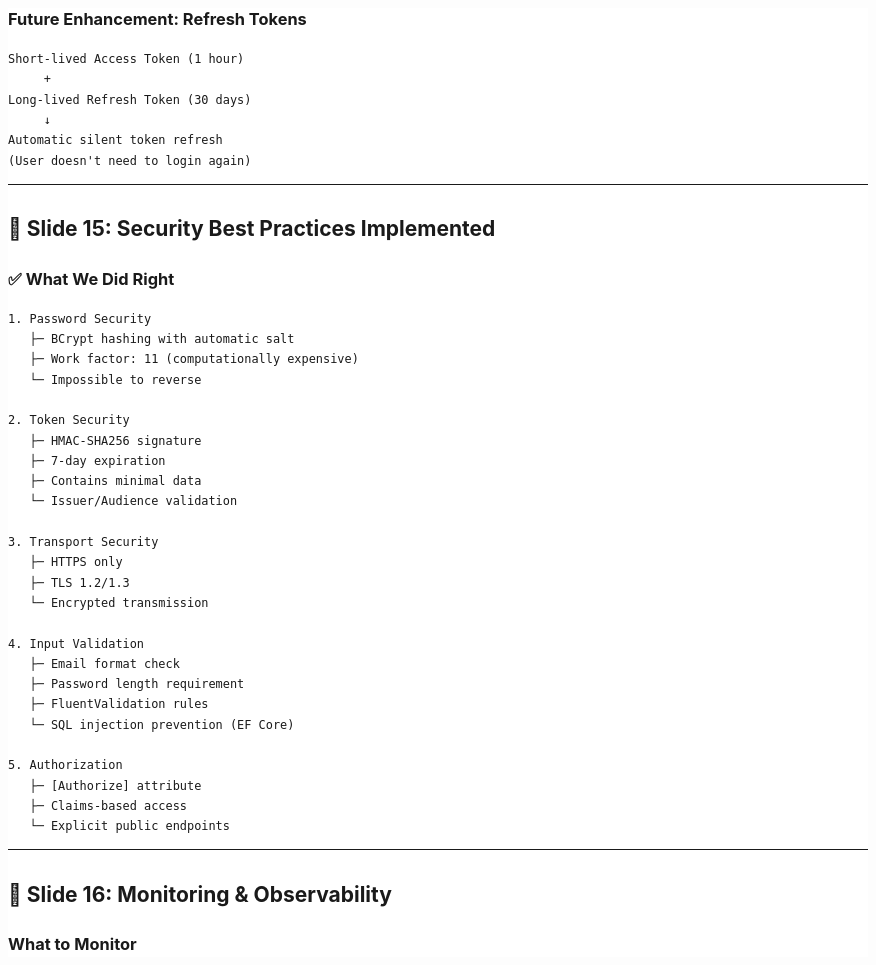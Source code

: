 ### Future Enhancement: Refresh Tokens

```
Short-lived Access Token (1 hour)
     +
Long-lived Refresh Token (30 days)
     ↓
Automatic silent token refresh
(User doesn't need to login again)
```

---

## 📑 Slide 15: Security Best Practices Implemented

### ✅ What We Did Right

```
1. Password Security
   ├─ BCrypt hashing with automatic salt
   ├─ Work factor: 11 (computationally expensive)
   └─ Impossible to reverse

2. Token Security
   ├─ HMAC-SHA256 signature
   ├─ 7-day expiration
   ├─ Contains minimal data
   └─ Issuer/Audience validation

3. Transport Security
   ├─ HTTPS only
   ├─ TLS 1.2/1.3
   └─ Encrypted transmission

4. Input Validation
   ├─ Email format check
   ├─ Password length requirement
   ├─ FluentValidation rules
   └─ SQL injection prevention (EF Core)

5. Authorization
   ├─ [Authorize] attribute
   ├─ Claims-based access
   └─ Explicit public endpoints
```

---

## 📑 Slide 16: Monitoring & Observability

### What to Monitor
